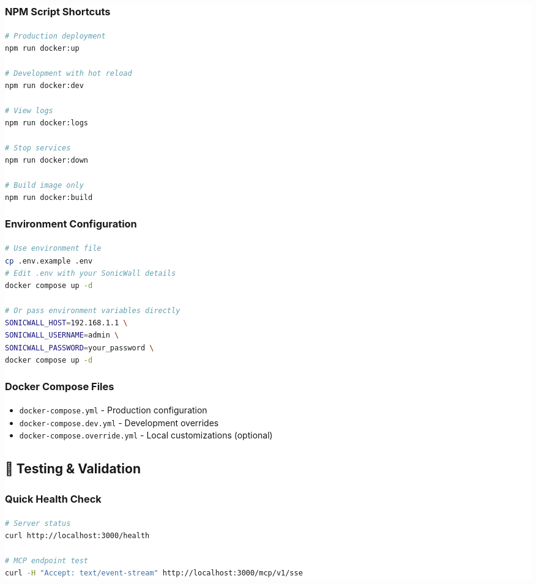 ```bash
```

### NPM Script Shortcuts
```bash
# Production deployment
npm run docker:up

# Development with hot reload
npm run docker:dev  

# View logs
npm run docker:logs

# Stop services
npm run docker:down

# Build image only
npm run docker:build
```

### Environment Configuration
```bash
# Use environment file
cp .env.example .env
# Edit .env with your SonicWall details
docker compose up -d

# Or pass environment variables directly
SONICWALL_HOST=192.168.1.1 \
SONICWALL_USERNAME=admin \
SONICWALL_PASSWORD=your_password \
docker compose up -d
```

### Docker Compose Files
- `docker-compose.yml` - Production configuration
- `docker-compose.dev.yml` - Development overrides
- `docker-compose.override.yml` - Local customizations (optional)

## 🧪 Testing & Validation

### Quick Health Check
```bash
# Server status
curl http://localhost:3000/health

# MCP endpoint test
curl -H "Accept: text/event-stream" http://localhost:3000/mcp/v1/sse
```
